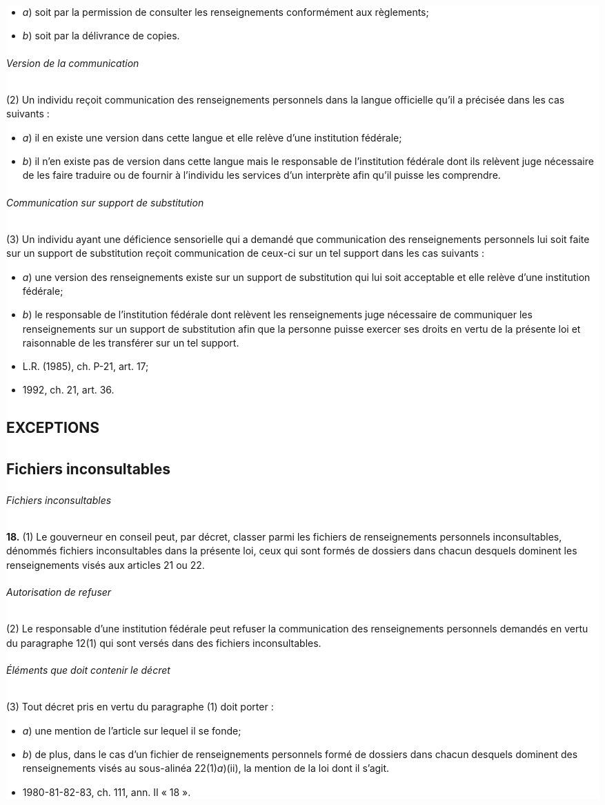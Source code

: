   * _a_) soit par la permission de consulter les renseignements conformément aux règlements;

  * _b_) soit par la délivrance de copies.

###### Version de la communication

(2) Un individu reçoit communication des renseignements personnels dans la langue officielle qu’il a précisée dans les cas suivants :

  * _a_) il en existe une version dans cette langue et elle relève d’une institution fédérale;

  * _b_) il n’en existe pas de version dans cette langue mais le responsable de l’institution fédérale dont ils relèvent juge nécessaire de les faire traduire ou de fournir à l’individu les services d’un interprète afin qu’il puisse les comprendre.

###### Communication sur support de substitution

(3) Un individu ayant une déficience sensorielle qui a demandé que communication des renseignements personnels lui soit faite sur un support de substitution reçoit communication de ceux-ci sur un tel support dans les cas suivants :

  * _a_) une version des renseignements existe sur un support de substitution qui lui soit acceptable et elle relève d’une institution fédérale;

  * _b_) le responsable de l’institution fédérale dont relèvent les renseignements juge nécessaire de communiquer les renseignements sur un support de substitution afin que la personne puisse exercer ses droits en vertu de la présente loi et raisonnable de les transférer sur un tel support.

  * L.R. (1985), ch. P-21, art. 17;
  * 1992, ch. 21, art. 36.

## EXCEPTIONS

## Fichiers inconsultables

###### Fichiers inconsultables

**18.** (1) Le gouverneur en conseil peut, par décret, classer parmi les fichiers de renseignements personnels inconsultables, dénommés fichiers inconsultables dans la présente loi, ceux qui sont formés de dossiers dans chacun desquels dominent les renseignements visés aux articles 21 ou 22.

###### Autorisation de refuser

(2) Le responsable d’une institution fédérale peut refuser la communication des renseignements personnels demandés en vertu du paragraphe 12(1) qui sont versés dans des fichiers inconsultables.

###### Éléments que doit contenir le décret

(3) Tout décret pris en vertu du paragraphe (1) doit porter :

  * _a_) une mention de l’article sur lequel il se fonde;

  * _b_) de plus, dans le cas d’un fichier de renseignements personnels formé de dossiers dans chacun desquels dominent des renseignements visés au sous-alinéa 22(1)_a_)(ii), la mention de la loi dont il s’agit.

  * 1980-81-82-83, ch. 111, ann. II « 18 ».
